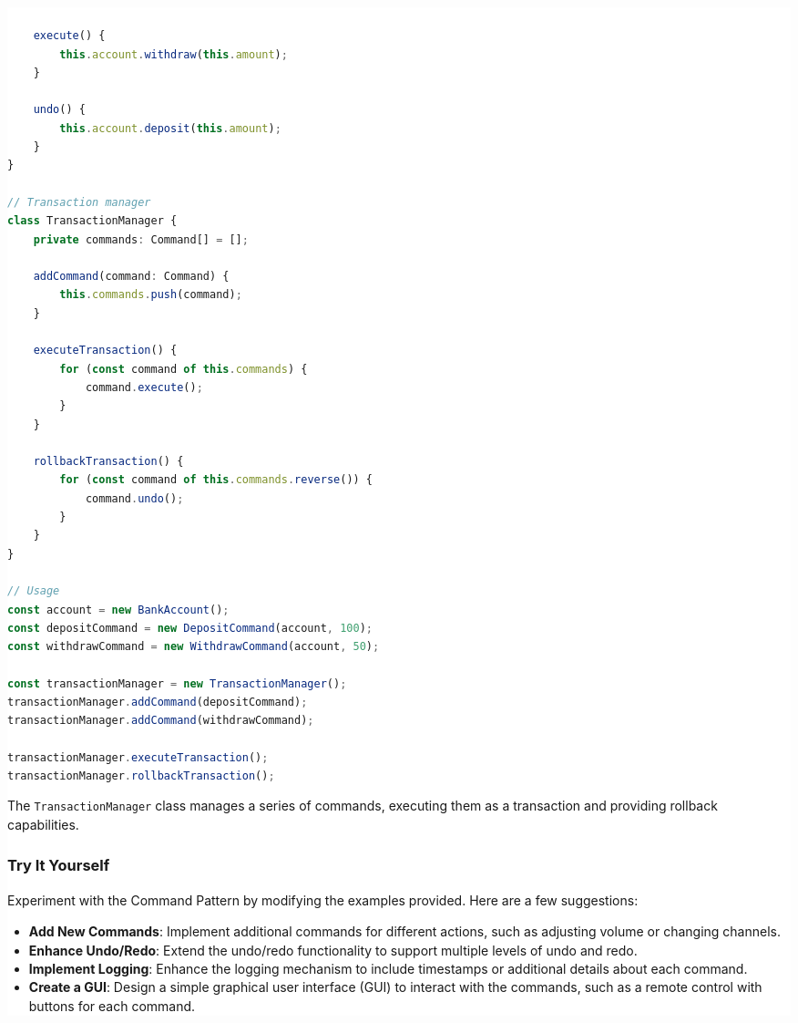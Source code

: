 ```typescript

    execute() {
        this.account.withdraw(this.amount);
    }

    undo() {
        this.account.deposit(this.amount);
    }
}

// Transaction manager
class TransactionManager {
    private commands: Command[] = [];

    addCommand(command: Command) {
        this.commands.push(command);
    }

    executeTransaction() {
        for (const command of this.commands) {
            command.execute();
        }
    }

    rollbackTransaction() {
        for (const command of this.commands.reverse()) {
            command.undo();
        }
    }
}

// Usage
const account = new BankAccount();
const depositCommand = new DepositCommand(account, 100);
const withdrawCommand = new WithdrawCommand(account, 50);

const transactionManager = new TransactionManager();
transactionManager.addCommand(depositCommand);
transactionManager.addCommand(withdrawCommand);

transactionManager.executeTransaction();
transactionManager.rollbackTransaction();
```

The `TransactionManager` class manages a series of commands, executing them as a transaction and providing rollback capabilities.

### Try It Yourself

Experiment with the Command Pattern by modifying the examples provided. Here are a few suggestions:

- **Add New Commands**: Implement additional commands for different actions, such as adjusting volume or changing channels.
- **Enhance Undo/Redo**: Extend the undo/redo functionality to support multiple levels of undo and redo.
- **Implement Logging**: Enhance the logging mechanism to include timestamps or additional details about each command.
- **Create a GUI**: Design a simple graphical user interface (GUI) to interact with the commands, such as a remote control with buttons for each command.
